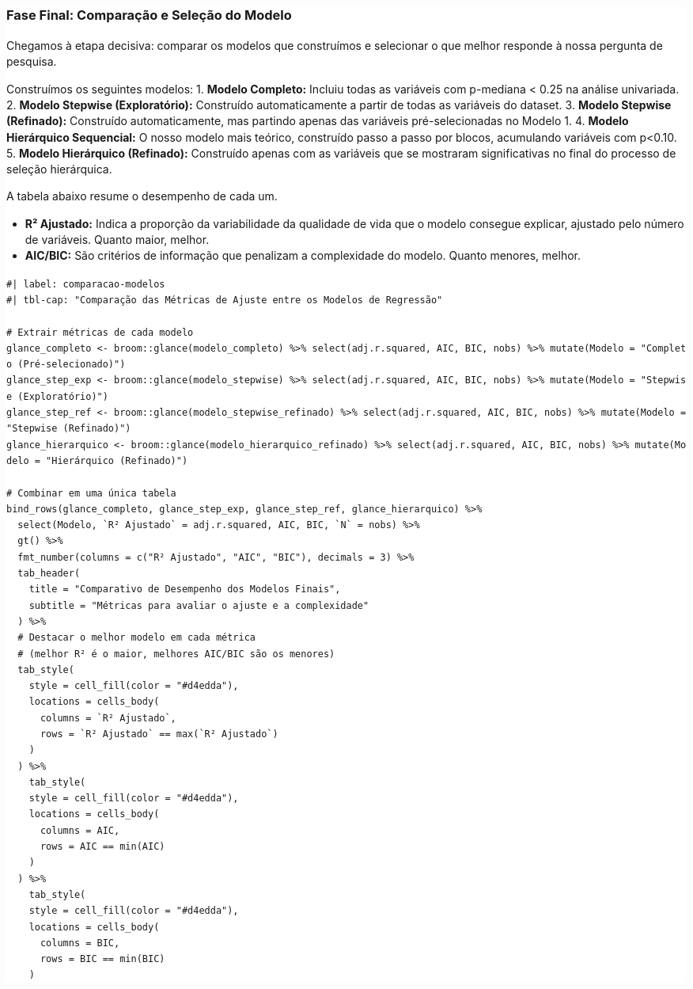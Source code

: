 ### Fase Final: Comparação e Seleção do Modelo

Chegamos à etapa decisiva: comparar os modelos que construímos e selecionar o que melhor responde à nossa pergunta de pesquisa.

Construímos os seguintes modelos: 1. **Modelo Completo:** Incluiu todas as variáveis com p-mediana \< 0.25 na análise univariada. 2. **Modelo Stepwise (Exploratório):** Construído automaticamente a partir de todas as variáveis do dataset. 3. **Modelo Stepwise (Refinado):** Construído automaticamente, mas partindo apenas das variáveis pré-selecionadas no Modelo 1. 4. **Modelo Hierárquico Sequencial:** O nosso modelo mais teórico, construído passo a passo por blocos, acumulando variáveis com p\<0.10. 5. **Modelo Hierárquico (Refinado):** Construído apenas com as variáveis que se mostraram significativas no final do processo de seleção hierárquica.

A tabela abaixo resume o desempenho de cada um.

-   **R² Ajustado:** Indica a proporção da variabilidade da qualidade de vida que o modelo consegue explicar, ajustado pelo número de variáveis. Quanto maior, melhor.
-   **AIC/BIC:** São critérios de informação que penalizam a complexidade do modelo. Quanto menores, melhor.

```{r}
#| label: comparacao-modelos
#| tbl-cap: "Comparação das Métricas de Ajuste entre os Modelos de Regressão"

# Extrair métricas de cada modelo
glance_completo <- broom::glance(modelo_completo) %>% select(adj.r.squared, AIC, BIC, nobs) %>% mutate(Modelo = "Completo (Pré-selecionado)")
glance_step_exp <- broom::glance(modelo_stepwise) %>% select(adj.r.squared, AIC, BIC, nobs) %>% mutate(Modelo = "Stepwise (Exploratório)")
glance_step_ref <- broom::glance(modelo_stepwise_refinado) %>% select(adj.r.squared, AIC, BIC, nobs) %>% mutate(Modelo = "Stepwise (Refinado)")
glance_hierarquico <- broom::glance(modelo_hierarquico_refinado) %>% select(adj.r.squared, AIC, BIC, nobs) %>% mutate(Modelo = "Hierárquico (Refinado)")

# Combinar em uma única tabela
bind_rows(glance_completo, glance_step_exp, glance_step_ref, glance_hierarquico) %>%
  select(Modelo, `R² Ajustado` = adj.r.squared, AIC, BIC, `N` = nobs) %>%
  gt() %>%
  fmt_number(columns = c("R² Ajustado", "AIC", "BIC"), decimals = 3) %>%
  tab_header(
    title = "Comparativo de Desempenho dos Modelos Finais",
    subtitle = "Métricas para avaliar o ajuste e a complexidade"
  ) %>%
  # Destacar o melhor modelo em cada métrica
  # (melhor R² é o maior, melhores AIC/BIC são os menores)
  tab_style(
    style = cell_fill(color = "#d4edda"),
    locations = cells_body(
      columns = `R² Ajustado`,
      rows = `R² Ajustado` == max(`R² Ajustado`)
    )
  ) %>%
    tab_style(
    style = cell_fill(color = "#d4edda"),
    locations = cells_body(
      columns = AIC,
      rows = AIC == min(AIC)
    )
  ) %>%
    tab_style(
    style = cell_fill(color = "#d4edda"),
    locations = cells_body(
      columns = BIC,
      rows = BIC == min(BIC)
    )
```